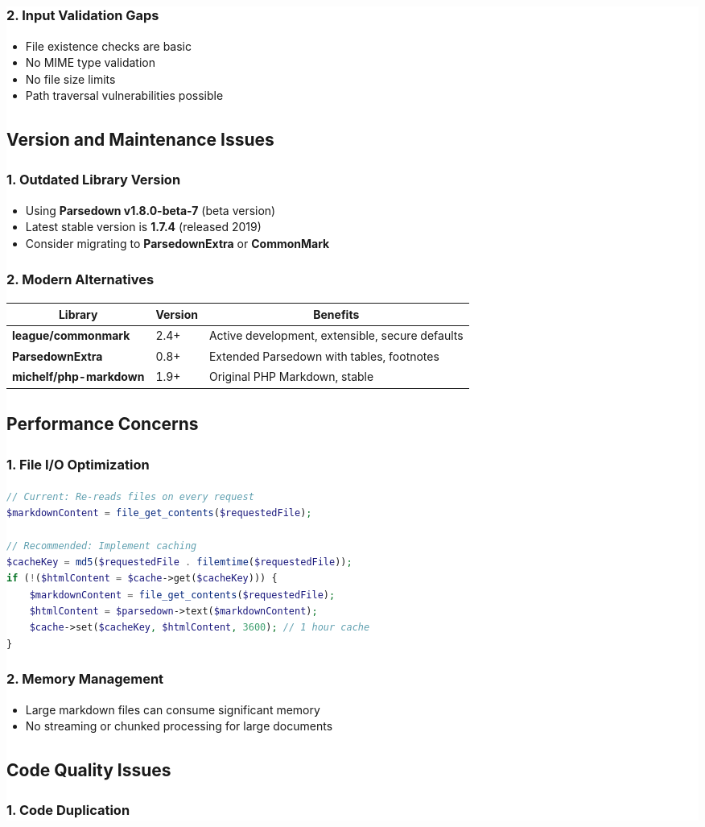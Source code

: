 ### 2. **Input Validation Gaps**

- File existence checks are basic
- No MIME type validation
- No file size limits
- Path traversal vulnerabilities possible

## Version and Maintenance Issues

### 1. **Outdated Library Version**

- Using **Parsedown v1.8.0-beta-7** (beta version)
- Latest stable version is **1.7.4** (released 2019)
- Consider migrating to **ParsedownExtra** or **CommonMark**

### 2. **Modern Alternatives**

| Library | Version | Benefits |
|---------|---------|----------|
| **league/commonmark** | 2.4+ | Active development, extensible, secure defaults |
| **ParsedownExtra** | 0.8+ | Extended Parsedown with tables, footnotes |
| **michelf/php-markdown** | 1.9+ | Original PHP Markdown, stable |

## Performance Concerns

### 1. **File I/O Optimization**

```php
// Current: Re-reads files on every request
$markdownContent = file_get_contents($requestedFile);

// Recommended: Implement caching
$cacheKey = md5($requestedFile . filemtime($requestedFile));
if (!($htmlContent = $cache->get($cacheKey))) {
    $markdownContent = file_get_contents($requestedFile);
    $htmlContent = $parsedown->text($markdownContent);
    $cache->set($cacheKey, $htmlContent, 3600); // 1 hour cache
}
```

### 2. **Memory Management**

- Large markdown files can consume significant memory
- No streaming or chunked processing for large documents

## Code Quality Issues

### 1. **Code Duplication**
